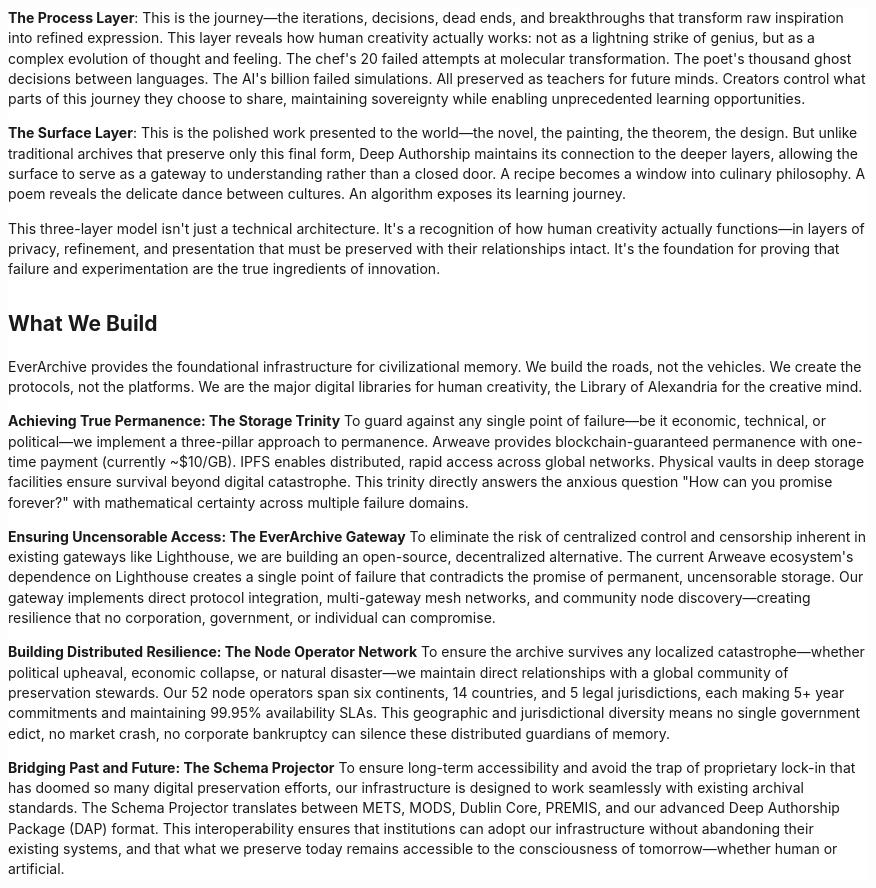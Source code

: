 **The Process Layer**: This is the journey—the iterations, decisions, dead ends, and breakthroughs that transform raw inspiration into refined expression. This layer reveals how human creativity actually works: not as a lightning strike of genius, but as a complex evolution of thought and feeling. The chef's 20 failed attempts at molecular transformation. The poet's thousand ghost decisions between languages. The AI's billion failed simulations. All preserved as teachers for future minds. Creators control what parts of this journey they choose to share, maintaining sovereignty while enabling unprecedented learning opportunities.

**The Surface Layer**: This is the polished work presented to the world—the novel, the painting, the theorem, the design. But unlike traditional archives that preserve only this final form, Deep Authorship maintains its connection to the deeper layers, allowing the surface to serve as a gateway to understanding rather than a closed door. A recipe becomes a window into culinary philosophy. A poem reveals the delicate dance between cultures. An algorithm exposes its learning journey.

This three-layer model isn't just a technical architecture. It's a recognition of how human creativity actually functions—in layers of privacy, refinement, and presentation that must be preserved with their relationships intact. It's the foundation for proving that failure and experimentation are the true ingredients of innovation.

## What We Build

EverArchive provides the foundational infrastructure for civilizational memory. We build the roads, not the vehicles. We create the protocols, not the platforms. We are the major digital libraries for human creativity, the Library of Alexandria for the creative mind.

**Achieving True Permanence: The Storage Trinity**
To guard against any single point of failure—be it economic, technical, or political—we implement a three-pillar approach to permanence. Arweave provides blockchain-guaranteed permanence with one-time payment (currently ~$10/GB). IPFS enables distributed, rapid access across global networks. Physical vaults in deep storage facilities ensure survival beyond digital catastrophe. This trinity directly answers the anxious question "How can you promise forever?" with mathematical certainty across multiple failure domains.

**Ensuring Uncensorable Access: The EverArchive Gateway**
To eliminate the risk of centralized control and censorship inherent in existing gateways like Lighthouse, we are building an open-source, decentralized alternative. The current Arweave ecosystem's dependence on Lighthouse creates a single point of failure that contradicts the promise of permanent, uncensorable storage. Our gateway implements direct protocol integration, multi-gateway mesh networks, and community node discovery—creating resilience that no corporation, government, or individual can compromise.

**Building Distributed Resilience: The Node Operator Network**
To ensure the archive survives any localized catastrophe—whether political upheaval, economic collapse, or natural disaster—we maintain direct relationships with a global community of preservation stewards. Our 52 node operators span six continents, 14 countries, and 5 legal jurisdictions, each making 5+ year commitments and maintaining 99.95% availability SLAs. This geographic and jurisdictional diversity means no single government edict, no market crash, no corporate bankruptcy can silence these distributed guardians of memory.

**Bridging Past and Future: The Schema Projector**
To ensure long-term accessibility and avoid the trap of proprietary lock-in that has doomed so many digital preservation efforts, our infrastructure is designed to work seamlessly with existing archival standards. The Schema Projector translates between METS, MODS, Dublin Core, PREMIS, and our advanced Deep Authorship Package (DAP) format. This interoperability ensures that institutions can adopt our infrastructure without abandoning their existing systems, and that what we preserve today remains accessible to the consciousness of tomorrow—whether human or artificial.
